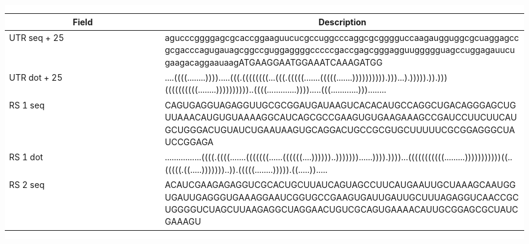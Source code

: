 
<div style="overflow-x:auto;">

<table>
<colgroup>
<col width="30%" />
<col width="70%" />
</colgroup>
<thead>
<tr class="header">
<th>Field</th>
<th>Description</th>
</tr>
</thead>
<tbody>
<tr>
<td markdown="span">UTR seq + 25 </td>
<td markdown="span"> agucccggggagcgcaccggaaguucucgccuggcccaggcgcgggguccaagaugguggcgcuaggagccgcgacccagugauagcggccguggaggggcccccgaccgagcgggagguuggggguagccuggagauucugaagacaggaauaagATGAAGGAATGGAAATCAAAGATGG </td>
</tr>
<tr>
<td markdown="span">UTR dot + 25  </td>
<td markdown="span"> ....((((........)))).....(((.((((((((...(((.(((((.......(((((.......)))))))))).)))...).))))).)).)))((((((((((........))))))))))..((((.............)))).....(((............)))........
</td>
</tr>


<tr>
<td markdown="span">RS 1 seq </td>
<td markdown="span"> CAGUGAGGUAGAGGUUGCGCGGAUGAUAAGUCACACAUGCCAGGCUGACAGGGAGCUGUUAAACAUGUGUAAAAGGCAUCAGCGCCGAAGUGUGAAGAAAGCCGAUCCUUCUUCAUGCUGGGACUGUAUCUGAAUAAGUGCAGGACUGCCGCGUGCUUUUUCGCGGAGGGCUAUCCGGAGA
</td>
</tr>


<tr>
<td markdown="span">RS 1 dot </td>
<td markdown="span"> ................((((.((((.......(((((((......((((((....))))))..)))))))......)))).))))...(((((((((((.........)))))))))))((..(((((.((.....)))))))..)).(((((........))))).((.....)).....
</td>
</tr>


<tr>
<td markdown="span">RS 2 seq </td>
<td markdown="span"> ACAUCGAAGAGAGGUCGCACUGCUUAUCAGUAGCCUUCAUGAAUUGCUAAAGCAAUGGUGAUUGAGGGUGAAAGGAAUCGGUGCCGAAGUGAUUGAUUGCUUUAGAGGUCAACCGCUGGGGUCUAGCUUAAGAGGCUAGGAACUGUCGCAGUGAAAACAUUGCGGAGCGCUAUCGAAAGU
</td>
</tr>

